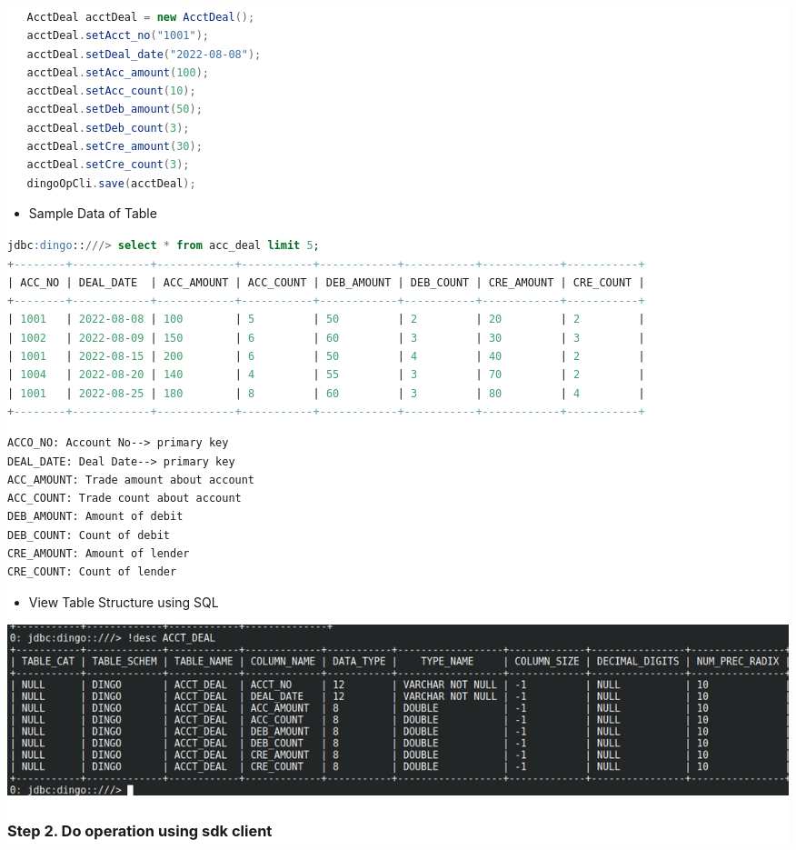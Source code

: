 ```java
   AcctDeal acctDeal = new AcctDeal();
   acctDeal.setAcct_no("1001");
   acctDeal.setDeal_date("2022-08-08");
   acctDeal.setAcc_amount(100);
   acctDeal.setAcc_count(10);
   acctDeal.setDeb_amount(50);
   acctDeal.setDeb_count(3);
   acctDeal.setCre_amount(30);
   acctDeal.setCre_count(3);
   dingoOpCli.save(acctDeal);
```

- Sample Data of Table

```sql
jdbc:dingo::///> select * from acc_deal limit 5;
+--------+------------+------------+-----------+------------+-----------+------------+-----------+
| ACC_NO | DEAL_DATE  | ACC_AMOUNT | ACC_COUNT | DEB_AMOUNT | DEB_COUNT | CRE_AMOUNT | CRE_COUNT |
+--------+------------+------------+-----------+------------+-----------+------------+-----------+
| 1001   | 2022-08-08 | 100        | 5         | 50         | 2         | 20         | 2         |
| 1002   | 2022-08-09 | 150        | 6         | 60         | 3         | 30         | 3         |
| 1001   | 2022-08-15 | 200        | 6         | 50         | 4         | 40         | 2         |
| 1004   | 2022-08-20 | 140        | 4         | 55         | 3         | 70         | 2         |
| 1001   | 2022-08-25 | 180        | 8         | 60         | 3         | 80         | 4         |
+--------+------------+------------+-----------+------------+-----------+------------+-----------+
```
```text
ACCO_NO: Account No--> primary key
DEAL_DATE: Deal Date--> primary key
ACC_AMOUNT: Trade amount about account
ACC_COUNT: Trade count about account
DEB_AMOUNT: Amount of debit
DEB_COUNT: Count of debit
CRE_AMOUNT: Amount of lender
CRE_COUNT: Count of lender
```

- View Table Structure using SQL

![View Table Definition](../images/dingo_view_table_created_by_sdk.png)


### Step 2. Do operation using sdk client
